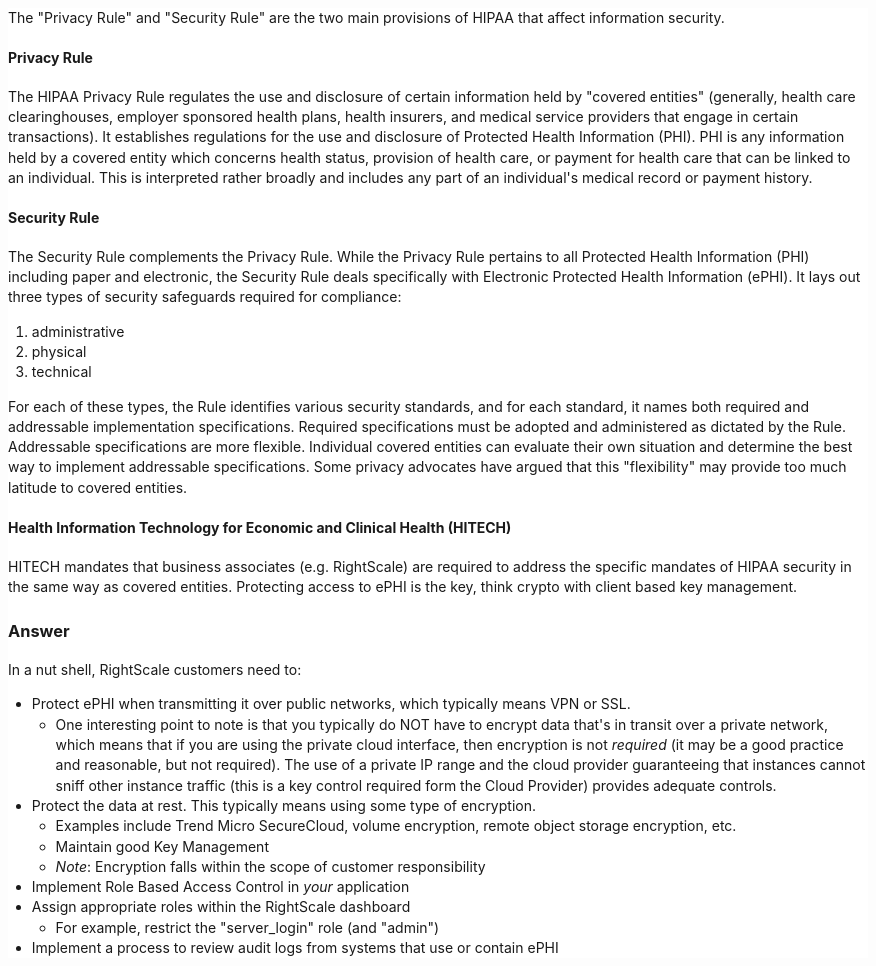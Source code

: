 The "Privacy Rule" and "Security Rule" are the two main provisions of HIPAA that affect information security.

#### Privacy Rule

The HIPAA Privacy Rule regulates the use and disclosure of certain information held by "covered entities" (generally, health care clearinghouses, employer sponsored health plans, health insurers, and medical service providers that engage in certain transactions). It establishes regulations for the use and disclosure of Protected Health Information (PHI). PHI is any information held by a covered entity which concerns health status, provision of health care, or payment for health care that can be linked to an individual. This is interpreted rather broadly and includes any part of an individual's medical record or payment history.

#### Security Rule

The Security Rule complements the Privacy Rule. While the Privacy Rule pertains to all Protected Health Information (PHI) including paper and electronic, the Security Rule deals specifically with Electronic Protected Health Information (ePHI). It lays out three types of security safeguards required for compliance:

1. administrative
2. physical
3. technical

For each of these types, the Rule identifies various security standards, and for each standard, it names both required and addressable implementation specifications. Required specifications must be adopted and administered as dictated by the Rule. Addressable specifications are more flexible. Individual covered entities can evaluate their own situation and determine the best way to implement addressable specifications. Some privacy advocates have argued that this "flexibility" may provide too much latitude to covered entities.

#### Health Information Technology for Economic and Clinical Health (HITECH)

HITECH mandates that business associates (e.g. RightScale) are required to address the specific mandates of HIPAA security in the same way as covered entities. Protecting access to ePHI is the key, think crypto with client based key management.

### Answer

In a nut shell, RightScale customers need to:

* Protect ePHI when transmitting it over public networks, which typically means VPN or SSL.
  * One interesting point to note is that you typically do NOT have to encrypt data that's in transit over a private network, which means that if you are using the private cloud interface, then encryption is not *required* (it may be a good practice and reasonable, but not required). The use of a private IP range and the cloud provider guaranteeing that instances cannot sniff other instance traffic (this is a key control required form the Cloud Provider) provides adequate controls.
* Protect the data at rest. This typically means using some type of encryption.
  * Examples include Trend Micro SecureCloud, volume encryption, remote object storage encryption, etc.
  * Maintain good Key Management
  * *Note*: Encryption falls within the scope of customer responsibility
* Implement Role Based Access Control in *your* application
* Assign appropriate roles within the RightScale dashboard
  * For example, restrict the "server_login" role (and "admin")
* Implement a process to review audit logs from systems that use or contain ePHI
